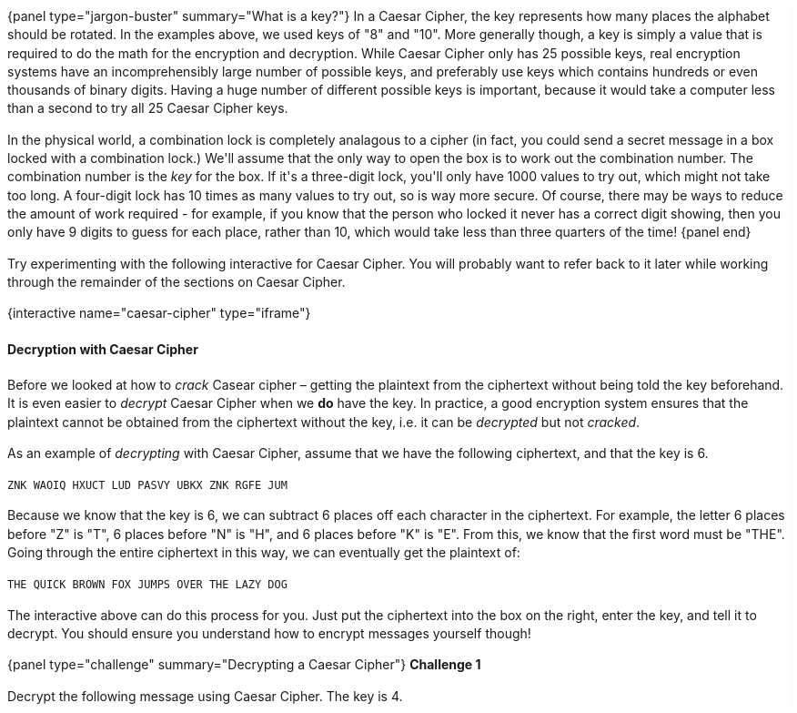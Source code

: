{panel type="jargon-buster" summary="What is a key?"}
In a Caesar Cipher, the key represents how many places the alphabet should be rotated. In the examples above, we used keys of "8" and "10". More generally though, a key is simply a value that is required to do the math for the encryption and decryption. While Caesar Cipher only has 25 possible keys, real encryption systems have an incomprehensibly large number of possible keys, and preferably use keys which contains hundreds or even thousands of binary digits. Having a huge number of different possible keys is important, because it would take a computer less than a second to try all 25 Caesar Cipher keys.

In the physical world, a combination lock is completely analagous to a cipher (in fact, you could send a secret message in a box locked with a combination lock.)
We'll assume that the only way to open the box is to work out the combination number.
The combination number is the *key* for the box.
If it's a three-digit lock, you'll only have 1000 values to try out, which might not take too long.
A four-digit lock has 10 times as many values to try out, so is way more secure.
Of course, there may be ways to reduce the amount of work required - for example, if you know that the person who locked it never has a correct digit showing, then you only have 9 digits to guess for each place, rather than 10, which would take less than three quarters of the time!
{panel end}

Try experimenting with the following interactive for Caesar Cipher. You will probably want to refer back to it later while working through the remainder of the sections on Caesar Cipher.

{interactive name="caesar-cipher" type="iframe"}

#### Decryption with Caesar Cipher

Before we looked at how to *crack* Casear cipher – getting the plaintext from the ciphertext without being told the key beforehand. It is even easier to *decrypt* Caesar Cipher when we **do** have the key. In practice, a good encryption system ensures that the plaintext cannot be obtained from the ciphertext without the key, i.e. it can be *decrypted* but not *cracked*.

As an example of *decrypting* with Caesar Cipher, assume that we have the following ciphertext, and that the key is 6.

```
ZNK WAOIQ HXUCT LUD PASVY UBKX ZNK RGFE JUM
```

Because we know that the key is 6, we can subtract 6 places off each character in the ciphertext. For example, the letter 6 places before "Z" is "T", 6 places before "N" is "H", and 6 places before "K" is "E". From this, we know that the first word must be "THE". Going through the entire ciphertext in this way, we can eventually get the plaintext of:

```
THE QUICK BROWN FOX JUMPS OVER THE LAZY DOG
```

The interactive above can do this process for you. Just put the ciphertext into the box on the right, enter the key, and tell it to decrypt. You should ensure you understand how to encrypt messages yourself though!

{panel type="challenge" summary="Decrypting a Caesar Cipher"}
**Challenge 1**

Decrypt the following message using Caesar Cipher. The key is 4.
